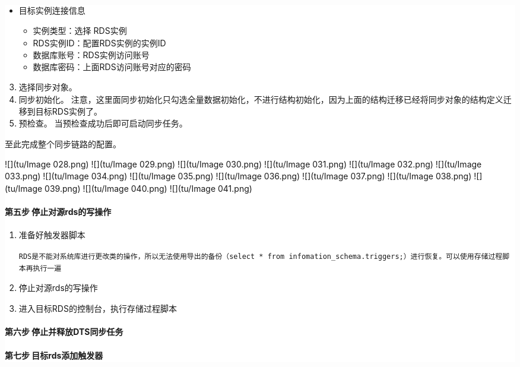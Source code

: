    - 目标实例连接信息

     - 实例类型：选择 RDS实例
     - RDS实例ID：配置RDS实例的实例ID
     - 数据库账号：RDS实例访问账号
     - 数据库密码：上面RDS访问账号对应的密码

3. 选择同步对象。
4. 同步初始化。
    注意，这里面同步初始化只勾选全量数据初始化，不进行结构初始化，因为上面的结构迁移已经将同步对象的结构定义迁移到目标RDS实例了。
5. 预检查。 当预检查成功后即可启动同步任务。

至此完成整个同步链路的配置。

![](tu/Image 028.png)
![](tu/Image 029.png)
![](tu/Image 030.png)
![](tu/Image 031.png)
![](tu/Image 032.png)
![](tu/Image 033.png)
![](tu/Image 034.png)
![](tu/Image 035.png)
![](tu/Image 036.png)
![](tu/Image 037.png)
![](tu/Image 038.png)
![](tu/Image 039.png)
![](tu/Image 040.png)
![](tu/Image 041.png)




#### 第五步  停止对源rds的写操作

1. 准备好触发器脚本

   ```
   RDS是不能对系统库进行更改类的操作，所以无法使用导出的备份（select * from infomation_schema.triggers;）进行恢复。可以使用存储过程脚本再执行一遍
   ```

2. 停止对源rds的写操作

3. 进入目标RDS的控制台，执行存储过程脚本




#### 第六步  停止并释放DTS同步任务

#### 第七步  目标rds添加触发器 
